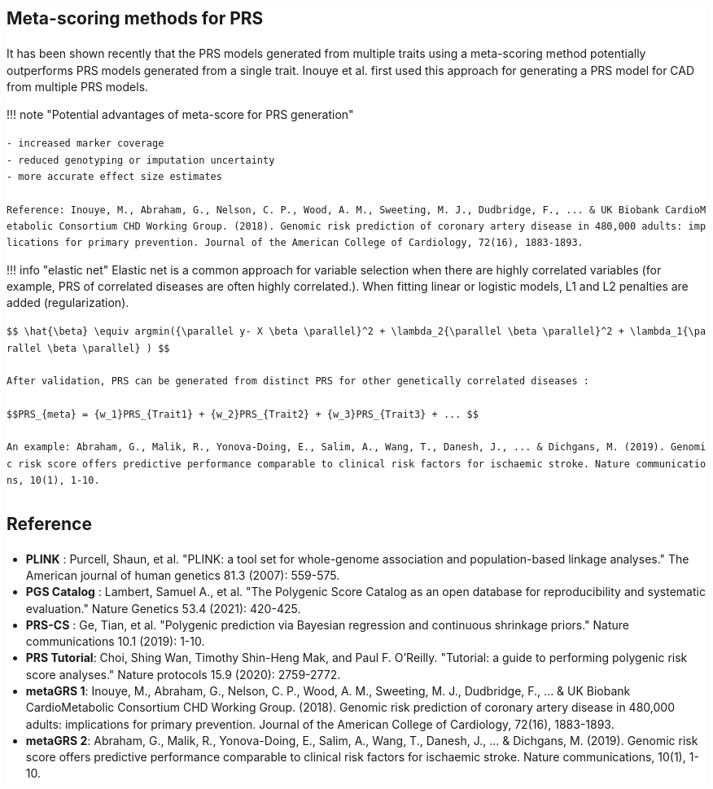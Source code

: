 ## Meta-scoring methods for PRS

It has been shown recently that the PRS models generated from multiple traits using a meta-scoring method potentially outperforms PRS models generated from a single trait.
Inouye et al. first used this approach for generating a PRS model for CAD from multiple PRS models. 

!!! note "Potential advantages of meta-score for PRS generation"
    
    - increased marker coverage
    - reduced genotyping or imputation uncertainty
    - more accurate effect size estimates

    Reference: Inouye, M., Abraham, G., Nelson, C. P., Wood, A. M., Sweeting, M. J., Dudbridge, F., ... & UK Biobank CardioMetabolic Consortium CHD Working Group. (2018). Genomic risk prediction of coronary artery disease in 480,000 adults: implications for primary prevention. Journal of the American College of Cardiology, 72(16), 1883-1893.

!!! info "elastic net"
    Elastic net is a common approach for variable selection when there are highly correlated variables (for example, PRS of correlated diseases are often highly correlated.). When fitting linear or logistic models, L1 and L2 penalties are added (regularization). 

    $$ \hat{\beta} \equiv argmin({\parallel y- X \beta \parallel}^2 + \lambda_2{\parallel \beta \parallel}^2 + \lambda_1{\parallel \beta \parallel} ) $$

    After validation, PRS can be generated from distinct PRS for other genetically correlated diseases :  

    $$PRS_{meta} = {w_1}PRS_{Trait1} + {w_2}PRS_{Trait2} + {w_3}PRS_{Trait3} + ... $$

    An example: Abraham, G., Malik, R., Yonova-Doing, E., Salim, A., Wang, T., Danesh, J., ... & Dichgans, M. (2019). Genomic risk score offers predictive performance comparable to clinical risk factors for ischaemic stroke. Nature communications, 10(1), 1-10.


## Reference

- **PLINK** : Purcell, Shaun, et al. "PLINK: a tool set for whole-genome association and population-based linkage analyses." The American journal of human genetics 81.3 (2007): 559-575.
- **PGS Catalog** : Lambert, Samuel A., et al. "The Polygenic Score Catalog as an open database for reproducibility and systematic evaluation." Nature Genetics 53.4 (2021): 420-425.
- **PRS-CS** : Ge, Tian, et al. "Polygenic prediction via Bayesian regression and continuous shrinkage priors." Nature communications 10.1 (2019): 1-10.
- **PRS Tutorial**: Choi, Shing Wan, Timothy Shin-Heng Mak, and Paul F. O’Reilly. "Tutorial: a guide to performing polygenic risk score analyses." Nature protocols 15.9 (2020): 2759-2772.
- **metaGRS 1**: Inouye, M., Abraham, G., Nelson, C. P., Wood, A. M., Sweeting, M. J., Dudbridge, F., ... & UK Biobank CardioMetabolic Consortium CHD Working Group. (2018). Genomic risk prediction of coronary artery disease in 480,000 adults: implications for primary prevention. Journal of the American College of Cardiology, 72(16), 1883-1893.
- **metaGRS 2**: Abraham, G., Malik, R., Yonova-Doing, E., Salim, A., Wang, T., Danesh, J., ... & Dichgans, M. (2019). Genomic risk score offers predictive performance comparable to clinical risk factors for ischaemic stroke. Nature communications, 10(1), 1-10.
